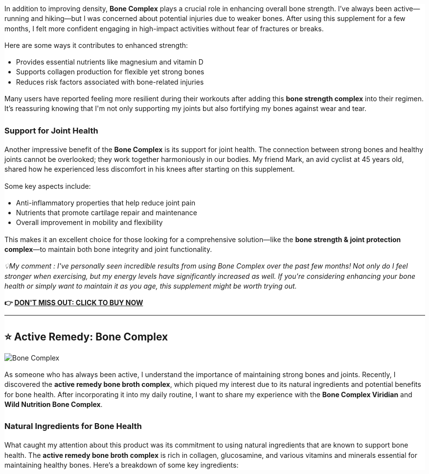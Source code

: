 In addition to improving density, **Bone Complex** plays a crucial role in enhancing overall bone strength. I’ve always been active—running and hiking—but I was concerned about potential injuries due to weaker bones. After using this supplement for a few months, I felt more confident engaging in high-impact activities without fear of fractures or breaks.

Here are some ways it contributes to enhanced strength:

- Provides essential nutrients like magnesium and vitamin D
- Supports collagen production for flexible yet strong bones
- Reduces risk factors associated with bone-related injuries

Many users have reported feeling more resilient during their workouts after adding this **bone strength complex** into their regimen. It’s reassuring knowing that I'm not only supporting my joints but also fortifying my bones against wear and tear.

### Support for Joint Health

Another impressive benefit of the **Bone Complex** is its support for joint health. The connection between strong bones and healthy joints cannot be overlooked; they work together harmoniously in our bodies. My friend Mark, an avid cyclist at 45 years old, shared how he experienced less discomfort in his knees after starting on this supplement.

Some key aspects include:

- Anti-inflammatory properties that help reduce joint pain
- Nutrients that promote cartilage repair and maintenance
- Overall improvement in mobility and flexibility

This makes it an excellent choice for those looking for a comprehensive solution—like the **bone strength & joint protection complex**—to maintain both bone integrity and joint functionality.

*💡My comment : I've personally seen incredible results from using Bone Complex over the past few months! Not only do I feel stronger when exercising, but my energy levels have significantly increased as well. If you're considering enhancing your bone health or simply want to maintain it as you age, this supplement might be worth trying out.*

**👉 [DON'T MISS OUT: CLICK TO BUY NOW](https://gchaffi.com/E88spBAq)**

<hr>

## ⭐ Active Remedy: Bone Complex

![Bone Complex](https://www2.sellhealth.com/244/primegenixbonecomplex_6_1.jpg)

As someone who has always been active, I understand the importance of maintaining strong bones and joints. Recently, I discovered the **active remedy bone broth complex**, which piqued my interest due to its natural ingredients and potential benefits for bone health. After incorporating it into my daily routine, I want to share my experience with the **Bone Complex Viridian** and **Wild Nutrition Bone Complex**.

### Natural Ingredients for Bone Health

What caught my attention about this product was its commitment to using natural ingredients that are known to support bone health. The **active remedy bone broth complex** is rich in collagen, glucosamine, and various vitamins and minerals essential for maintaining healthy bones. Here’s a breakdown of some key ingredients:
